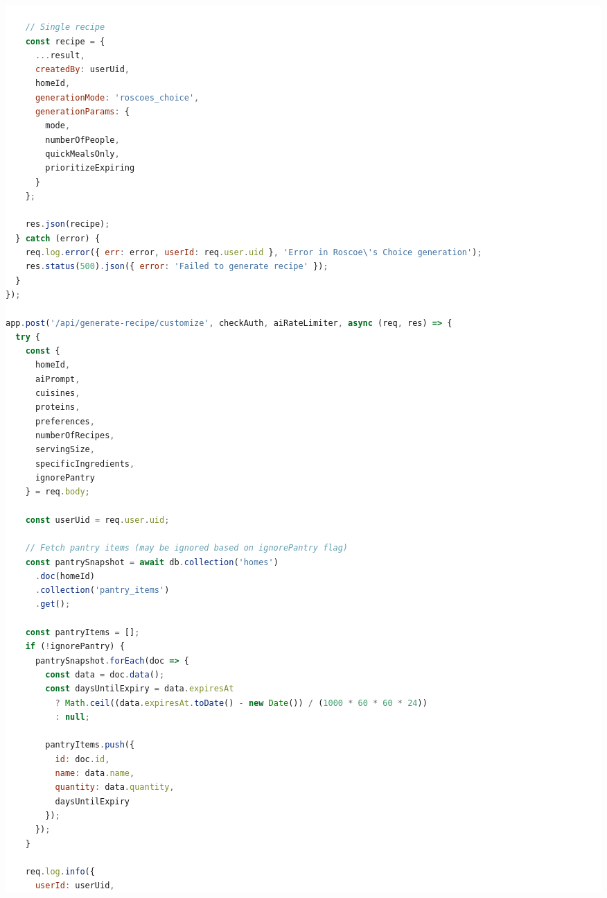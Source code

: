 ```javascript

    // Single recipe
    const recipe = {
      ...result,
      createdBy: userUid,
      homeId,
      generationMode: 'roscoes_choice',
      generationParams: {
        mode,
        numberOfPeople,
        quickMealsOnly,
        prioritizeExpiring
      }
    };

    res.json(recipe);
  } catch (error) {
    req.log.error({ err: error, userId: req.user.uid }, 'Error in Roscoe\'s Choice generation');
    res.status(500).json({ error: 'Failed to generate recipe' });
  }
});

app.post('/api/generate-recipe/customize', checkAuth, aiRateLimiter, async (req, res) => {
  try {
    const {
      homeId,
      aiPrompt,
      cuisines,
      proteins,
      preferences,
      numberOfRecipes,
      servingSize,
      specificIngredients,
      ignorePantry
    } = req.body;

    const userUid = req.user.uid;

    // Fetch pantry items (may be ignored based on ignorePantry flag)
    const pantrySnapshot = await db.collection('homes')
      .doc(homeId)
      .collection('pantry_items')
      .get();
    
    const pantryItems = [];
    if (!ignorePantry) {
      pantrySnapshot.forEach(doc => {
        const data = doc.data();
        const daysUntilExpiry = data.expiresAt 
          ? Math.ceil((data.expiresAt.toDate() - new Date()) / (1000 * 60 * 60 * 24))
          : null;
        
        pantryItems.push({
          id: doc.id,
          name: data.name,
          quantity: data.quantity,
          daysUntilExpiry
        });
      });
    }

    req.log.info({ 
      userId: userUid, 
```